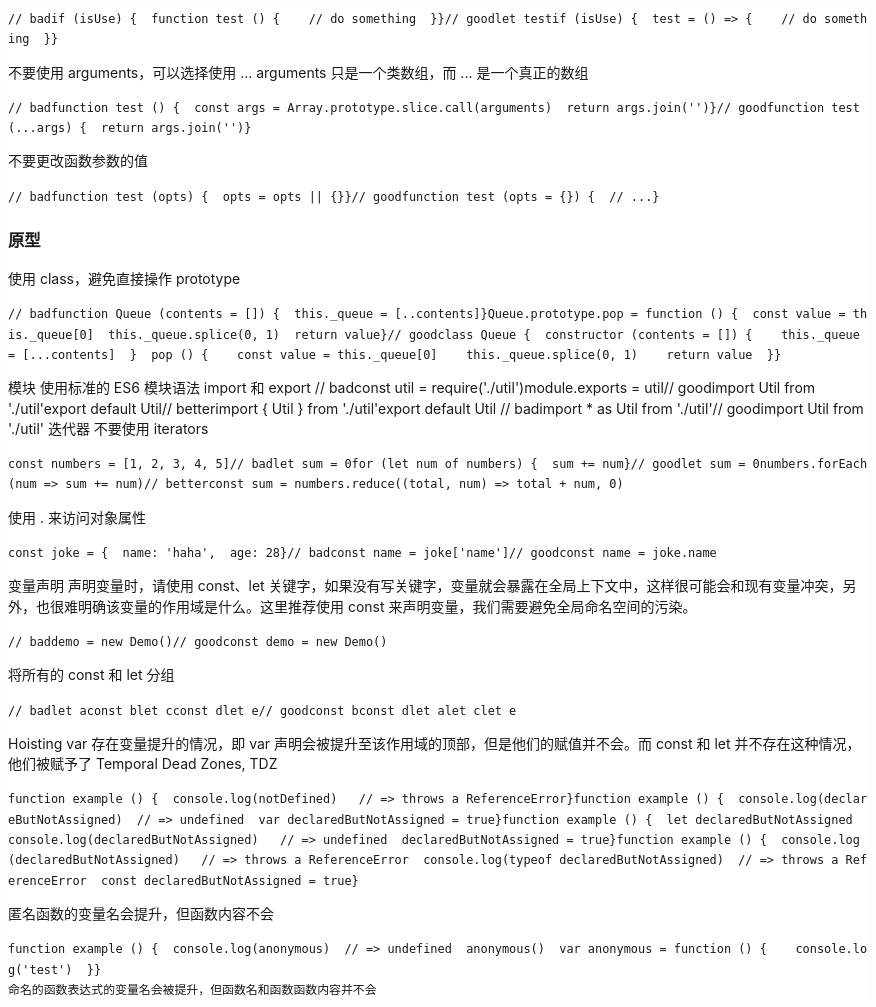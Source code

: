 ```
// badif (isUse) {  function test () {    // do something  }}// goodlet testif (isUse) {  test = () => {    // do something  }}
```
不要使用 arguments，可以选择使用 ...
arguments 只是一个类数组，而 ... 是一个真正的数组
```
// badfunction test () {  const args = Array.prototype.slice.call(arguments)  return args.join('')}// goodfunction test (...args) {  return args.join('')}
```
不要更改函数参数的值
```
// badfunction test (opts) {  opts = opts || {}}// goodfunction test (opts = {}) {  // ...}
```
### 原型
使用 class，避免直接操作 prototype
```
// badfunction Queue (contents = []) {  this._queue = [..contents]}Queue.prototype.pop = function () {  const value = this._queue[0]  this._queue.splice(0, 1)  return value}// goodclass Queue {  constructor (contents = []) {    this._queue = [...contents]  }  pop () {    const value = this._queue[0]    this._queue.splice(0, 1)    return value  }}
```
模块
使用标准的 ES6 模块语法 import 和 export
// badconst util = require('./util')module.exports = util// goodimport Util from './util'export default Util// betterimport { Util } from './util'export default Util
// badimport * as Util from './util'// goodimport Util from './util'
迭代器
不要使用 iterators
```
const numbers = [1, 2, 3, 4, 5]// badlet sum = 0for (let num of numbers) {  sum += num}// goodlet sum = 0numbers.forEach(num => sum += num)// betterconst sum = numbers.reduce((total, num) => total + num, 0)
```
使用 . 来访问对象属性
```
const joke = {  name: 'haha',  age: 28}// badconst name = joke['name']// goodconst name = joke.name
```
变量声明
声明变量时，请使用 const、let 关键字，如果没有写关键字，变量就会暴露在全局上下文中，这样很可能会和现有变量冲突，另外，也很难明确该变量的作用域是什么。这里推荐使用 const 来声明变量，我们需要避免全局命名空间的污染。
```
// baddemo = new Demo()// goodconst demo = new Demo()
```
将所有的 const 和 let 分组
```
// badlet aconst blet cconst dlet e// goodconst bconst dlet alet clet e
```
Hoisting
var 存在变量提升的情况，即 var 声明会被提升至该作用域的顶部，但是他们的赋值并不会。而 const 和 let 并不存在这种情况，他们被赋予了 Temporal Dead Zones, TDZ
```
function example () {  console.log(notDefined)   // => throws a ReferenceError}function example () {  console.log(declareButNotAssigned)  // => undefined  var declaredButNotAssigned = true}function example () {  let declaredButNotAssigned  console.log(declaredButNotAssigned)   // => undefined  declaredButNotAssigned = true}function example () {  console.log(declaredButNotAssigned)   // => throws a ReferenceError  console.log(typeof declaredButNotAssigned)  // => throws a ReferenceError  const declaredButNotAssigned = true}
```
匿名函数的变量名会提升，但函数内容不会
```
function example () {  console.log(anonymous)  // => undefined  anonymous()  var anonymous = function () {    console.log('test')  }}
命名的函数表达式的变量名会被提升，但函数名和函数函数内容并不会
```